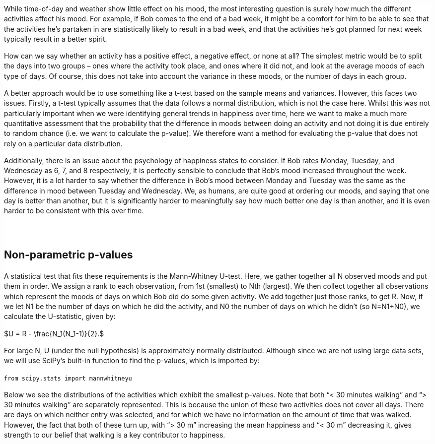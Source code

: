 While time-of-day and weather show little effect on his mood, the most interesting question is surely how much the different activities affect his mood. For example, if Bob comes to the end of a bad week, it might be a comfort for him to be able to see that the activities he’s partaken in are statistically likely to result in a bad week, and that the activities he’s got planned for next week typically result in a better spirit.

How can we say whether an activity has a positive effect, a negative effect, or none at all? The simplest metric would be to split the days into two groups – ones where the activity took place, and ones where it did not, and look at the average moods of each type of days. Of course, this does not take into account the variance in these moods, or the number of days in each group.

A better approach would be to use something like a t-test based on the sample means and variances. However, this faces two issues. Firstly, a t-test typically assumes that the data follows a normal distribution, which is not the case here. Whilst this was not particularly important when we were identifying general trends in happiness over time, here we want to make a much more quantitative assessment that the probability that the difference in moods between doing an activity and not doing it is due entirely to random chance (i.e. we want to calculate the p-value). We therefore want a method for evaluating the p-value that does not rely on a particular data distribution.

Additionally, there is an issue about the psychology of happiness states to consider. If Bob rates Monday, Tuesday, and Wednesday as 6, 7, and 8 respectively, it is perfectly sensible to conclude that Bob’s mood increased throughout the week. However, it is a lot harder to say whether the difference in Bob’s mood between Monday and Tuesday was the same as the difference in mood between Tuesday and Wednesday. We, as humans, are quite good at ordering our moods, and saying that one day is better than another, but it is significantly harder to meaningfully say how much better one day is than another, and it is even harder to be consistent with this over time.

<br>

## Non-parametric p-values

A statistical test that fits these requirements is the Mann-Whitney U-test. Here, we gather together all N observed moods and put them in order. We assign a rank to each observation, from 1st (smallest) to Nth (largest). We then collect together all observations which represent the moods of days on which Bob did do some given activity. We add together just those ranks, to get R. Now, if we let N1 be the number of days on which he did the activity, and N0 the number of days on which he didn’t (so N=N1+N0), we calculate the U-statistic, given by:

$U = R - \frac{N_1(N_1-1)}{2}.$

For large N, U (under the null hypothesis) is approximately normally distributed. Although since we are not using large data sets, we will use SciPy’s built-in function to find the p-values, which is imported by:

`from scipy.stats import mannwhitneyu`

Below we see the distributions of the activities which exhibit the smallest p-values. Note that both “< 30 minutes walking” and “> 30 minutes walking” are separately represented. This is because the union of these two activities does not cover all days. There are days on which neither entry was selected, and for which we have no information on the amount of time that was walked. However, the fact that both of these turn up, with “> 30 m” increasing the mean happiness and “< 30 m” decreasing it, gives strength to our belief that walking is a key contributor to happiness.

<figure>